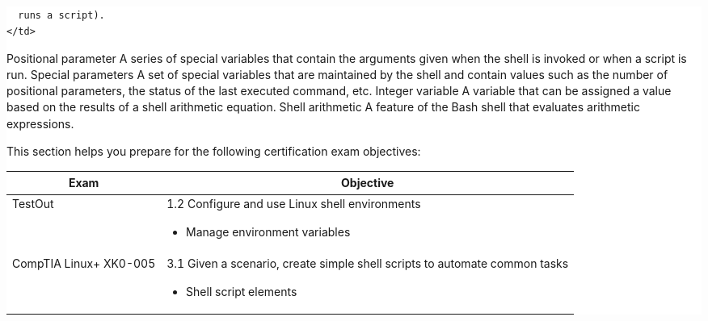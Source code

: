       runs a script).
    </td>
  </tr>
  <tr>
    <td>Positional parameter</td>
    <td>
      A series of special variables that contain the arguments given when
      the shell is invoked or when a script is run.
    </td>
  </tr>
  <tr>
    <td>Special parameters</td>
    <td>
      A set of special variables that are maintained by the shell and
      contain values such as the number of positional parameters, the
      status of the last executed command, etc.
    </td>
  </tr>
  <tr>
    <td>Integer variable</td>
    <td>
      A variable that can be assigned a value based on the results of a
      shell arithmetic equation.
    </td>
  </tr>
  <tr>
    <td>Shell arithmetic</td>
    <td>
      A feature of the Bash shell that evaluates arithmetic expressions.
    </td>
  </tr>
</tbody>
</table>

This section helps you prepare for the following certification exam objectives:

<table class="objectives">
<thead>
  <tr>
    <th>Exam</th>
    <th>Objective</th>
  </tr>
</thead>
<tbody>
  <tr>
    <td>TestOut</td>
    <td>
      1.2 Configure and use Linux shell environments
      <br />
      <ul>
        <li>Manage environment variables</li>
      </ul>
    </td>
  </tr>
  <tr>
    <td>CompTIA Linux+ XK0-005</td>
    <td>
      3.1 Given a scenario, create simple shell scripts to automate common
      tasks
      <br />
      <ul>
        <li>
          Shell script elements
          <ul>
